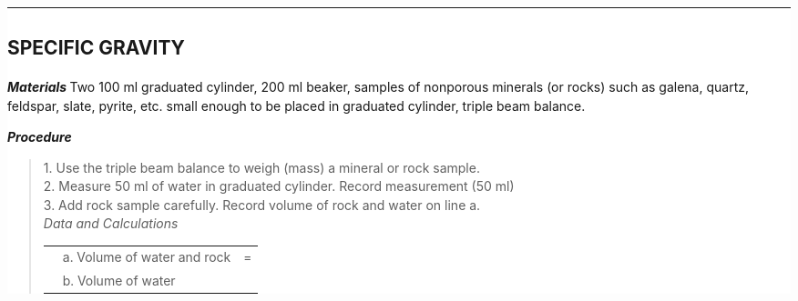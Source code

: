 </dt>
</dt>
</dl>
</blockquote>
<hr/>
<h2>
SPECIFIC GRAVITY
</h2>
<p>
<b>
<i>
<i>
<b>
Materials
</b>
</i>
</i>
</b>
Two 100 ml graduated cylinder, 200 ml beaker, samples of nonporous minerals (or rocks) such as galena, quartz, feldspar, slate, pyrite, etc. small enough to be placed in graduated cylinder, triple beam balance.
<br/>
</p>
<p>
<b>
<i>
<i>
<b>
Procedure
</b>
</i>
</i>
</b>
<br/>
</p>
<blockquote>
<dl>
<dt>
1. Use the triple beam balance to weigh (mass) a mineral or rock sample.
<dt>
2. Measure 50 ml of water in graduated cylinder. Record measurement (50 ml)
<dt>
3. Add rock sample carefully. Record volume of rock and water on line a.
<dt>
<i>
Data and Calculations
</i>
<table border="0">
<tr>
<td>
</td>
<td>
a. Volume of water and rock
</td>
<td>
=
</td>
</tr>
<tr>
<td>
</td>
<td>
b. Volume of water
</td>